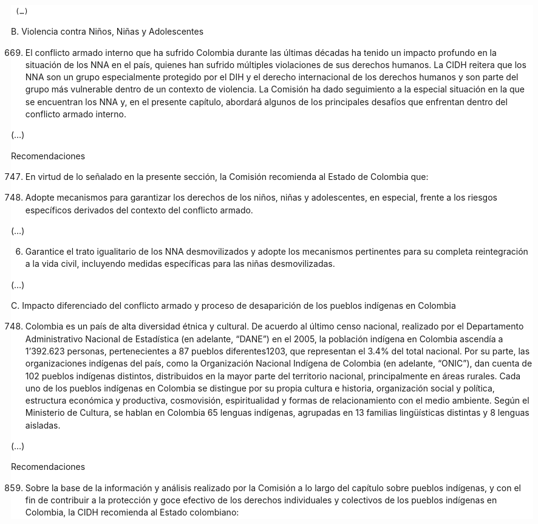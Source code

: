      (…)

B. Violencia contra Niños, Niñas y Adolescentes

669. El conflicto armado interno que ha sufrido Colombia durante las
últimas décadas ha tenido un impacto profundo en la situación de los NNA en
el país, quienes han sufrido múltiples violaciones de sus derechos humanos.
La CIDH reitera que los NNA son un grupo especialmente protegido por el DIH
y el derecho internacional de los derechos humanos y son parte del grupo
más vulnerable dentro de un contexto de violencia. La Comisión ha dado
seguimiento a la especial situación en la que se encuentran los NNA y, en
el presente capítulo, abordará algunos de los principales desafíos que
enfrentan dentro del conflicto armado interno.

(…)

Recomendaciones

747. En virtud de lo señalado en la presente sección, la Comisión
recomienda al Estado de Colombia que:

1. Adopte mecanismos para garantizar los derechos de los niños, niñas y
adolescentes, en especial, frente a los riesgos específicos derivados del
contexto del conflicto armado.

(…)

6. Garantice el trato igualitario de los NNA desmovilizados y adopte los
mecanismos pertinentes para su completa reintegración a la vida civil,
incluyendo medidas específicas para las niñas desmovilizadas.

(…)

C. Impacto diferenciado del conflicto armado y proceso de desaparición de
los pueblos indígenas en Colombia

748. Colombia es un país de alta diversidad étnica y cultural. De acuerdo
al último censo nacional, realizado por el Departamento Administrativo
Nacional de Estadística (en adelante, “DANE”) en el 2005, la población
indígena en Colombia ascendía a 1’392.623 personas, pertenecientes a 87
pueblos diferentes1203, que representan el 3.4% del total nacional. Por su
parte, las organizaciones indígenas del país, como la Organización Nacional
Indígena de Colombia (en adelante, “ONIC”), dan cuenta de 102 pueblos
indígenas distintos, distribuidos en la mayor parte del territorio
nacional, principalmente en áreas rurales. Cada uno de los pueblos
indígenas en Colombia se distingue por su propia cultura e historia,
organización social y política, estructura económica y productiva,
cosmovisión, espiritualidad y formas de relacionamiento con el medio
ambiente. Según el Ministerio de Cultura, se hablan en Colombia 65 lenguas
indígenas, agrupadas en 13 familias lingüísticas distintas y 8 lenguas
aisladas.

(…)

Recomendaciones

859. Sobre la base de la información y análisis realizado por la Comisión a
lo largo del capítulo sobre pueblos indígenas, y con el fin de contribuir a
la protección y goce efectivo de los derechos individuales y colectivos de
los pueblos indígenas en Colombia, la CIDH recomienda al Estado colombiano:

